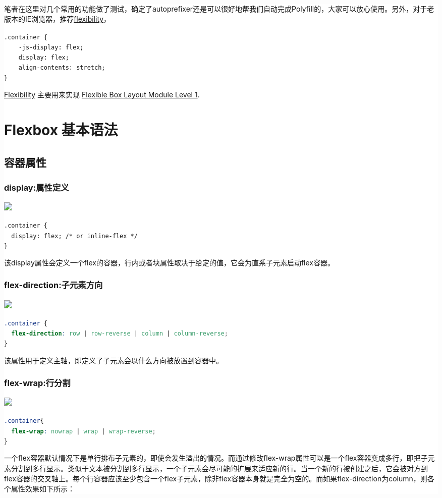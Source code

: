 笔者在这里对几个常用的功能做了测试，确定了autoprefixer还是可以很好地帮我们自动完成Polyfill的，大家可以放心使用。另外，对于老版本的IE浏览器，推荐[flexibility](https://github.com/10up/flexibility)，

``` 
.container {
    -js-display: flex;
    display: flex;
    align-contents: stretch;
}
```

[Flexibility](https://github.com/10up/flexibility) 主要用来实现 [Flexible Box Layout Module Level 1](http://www.w3.org/TR/css3-flexbox/). 

# Flexbox 基本语法

## 容器属性

### display:属性定义

![](https://cdn.css-tricks.com/wp-content/uploads/2014/05/flex-container.svg)

``` 
.container {
  display: flex; /* or inline-flex */
}
```

该display属性会定义一个flex的容器，行内或者块属性取决于给定的值，它会为直系子元素启动flex容器。

### flex-direction:子元素方向

![](https://cdn.css-tricks.com/wp-content/uploads/2014/05/flex-direction1.svg)

``` css
.container {
  flex-direction: row | row-reverse | column | column-reverse;
}
```

该属性用于定义主轴，即定义了子元素会以什么方向被放置到容器中。

### flex-wrap:行分割

![](https://cdn.css-tricks.com/wp-content/uploads/2014/05/flex-wrap.svg)

``` css
.container{
  flex-wrap: nowrap | wrap | wrap-reverse;
}
```

一个flex容器默认情况下是单行排布子元素的，即使会发生溢出的情况。而通过修改flex-wrap属性可以是一个flex容器变成多行，即把子元素分割到多行显示。类似于文本被分割到多行显示，一个子元素会尽可能的扩展来适应新的行。当一个新的行被创建之后，它会被对方到flex容器的交叉轴上。每个行容器应该至少包含一个flex子元素，除非flex容器本身就是完全为空的。而如果flex-direction为column，则各个属性效果如下所示：
